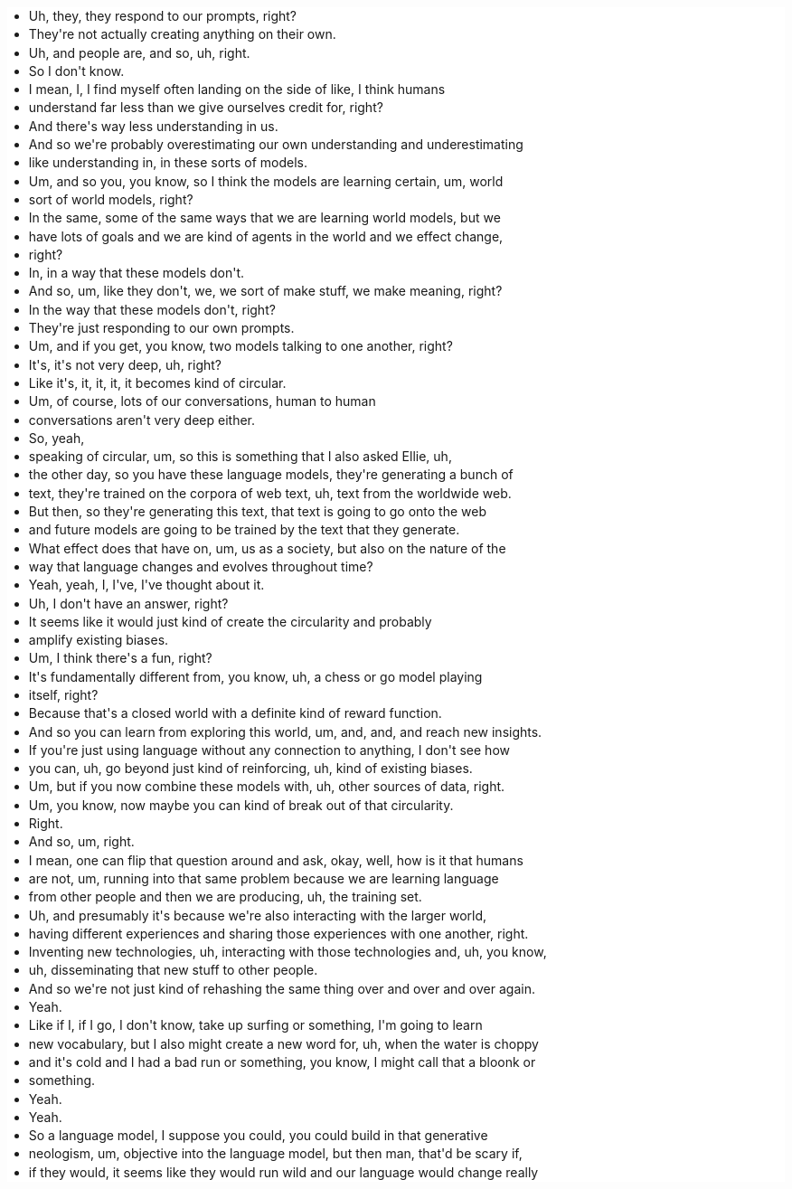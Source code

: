 *  Uh, they, they respond to our prompts, right?
*  They're not actually creating anything on their own.
*  Uh, and people are, and so, uh, right.
*  So I don't know.
*  I mean, I, I find myself often landing on the side of like, I think humans
*  understand far less than we give ourselves credit for, right?
*  And there's way less understanding in us.
*  And so we're probably overestimating our own understanding and underestimating
*  like understanding in, in these sorts of models.
*  Um, and so you, you know, so I think the models are learning certain, um, world
*  sort of world models, right?
*  In the same, some of the same ways that we are learning world models, but we
*  have lots of goals and we are kind of agents in the world and we effect change,
*  right?
*  In, in a way that these models don't.
*  And so, um, like they don't, we, we sort of make stuff, we make meaning, right?
*  In the way that these models don't, right?
*  They're just responding to our own prompts.
*  Um, and if you get, you know, two models talking to one another, right?
*  It's, it's not very deep, uh, right?
*  Like it's, it, it, it, it becomes kind of circular.
*  Um, of course, lots of our conversations, human to human
*  conversations aren't very deep either.
*  So, yeah,
*  speaking of circular, um, so this is something that I also asked Ellie, uh,
*  the other day, so you have these language models, they're generating a bunch of
*  text, they're trained on the corpora of web text, uh, text from the worldwide web.
*  But then, so they're generating this text, that text is going to go onto the web
*  and future models are going to be trained by the text that they generate.
*  What effect does that have on, um, us as a society, but also on the nature of the
*  way that language changes and evolves throughout time?
*  Yeah, yeah, I, I've, I've thought about it.
*  Uh, I don't have an answer, right?
*  It seems like it would just kind of create the circularity and probably
*  amplify existing biases.
*  Um, I think there's a fun, right?
*  It's fundamentally different from, you know, uh, a chess or go model playing
*  itself, right?
*  Because that's a closed world with a definite kind of reward function.
*  And so you can learn from exploring this world, um, and, and, and reach new insights.
*  If you're just using language without any connection to anything, I don't see how
*  you can, uh, go beyond just kind of reinforcing, uh, kind of existing biases.
*  Um, but if you now combine these models with, uh, other sources of data, right.
*  Um, you know, now maybe you can kind of break out of that circularity.
*  Right.
*  And so, um, right.
*  I mean, one can flip that question around and ask, okay, well, how is it that humans
*  are not, um, running into that same problem because we are learning language
*  from other people and then we are producing, uh, the training set.
*  Uh, and presumably it's because we're also interacting with the larger world,
*  having different experiences and sharing those experiences with one another, right.
*  Inventing new technologies, uh, interacting with those technologies and, uh, you know,
*  uh, disseminating that new stuff to other people.
*  And so we're not just kind of rehashing the same thing over and over and over again.
*  Yeah.
*  Like if I, if I go, I don't know, take up surfing or something, I'm going to learn
*  new vocabulary, but I also might create a new word for, uh, when the water is choppy
*  and it's cold and I had a bad run or something, you know, I might call that a bloonk or
*  something.
*  Yeah.
*  Yeah.
*  So a language model, I suppose you could, you could build in that generative
*  neologism, um, objective into the language model, but then man, that'd be scary if,
*  if they would, it seems like they would run wild and our language would change really